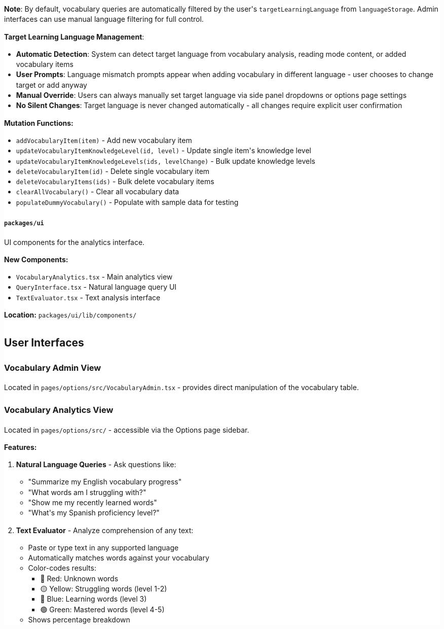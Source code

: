 **Note**: By default, vocabulary queries are automatically filtered by the user's `targetLearningLanguage` from `languageStorage`. Admin interfaces can use manual language filtering for full control.

**Target Learning Language Management**:
- **Automatic Detection**: System can detect target language from vocabulary analysis, reading mode content, or added vocabulary items
- **User Prompts**: Language mismatch prompts appear when adding vocabulary in different language - user chooses to change target or add anyway
- **Manual Override**: Users can always manually set target language via side panel dropdowns or options page settings
- **No Silent Changes**: Target language is never changed automatically - all changes require explicit user confirmation

**Mutation Functions:**
- `addVocabularyItem(item)` - Add new vocabulary item
- `updateVocabularyItemKnowledgeLevel(id, level)` - Update single item's knowledge level
- `updateVocabularyItemKnowledgeLevels(ids, levelChange)` - Bulk update knowledge levels
- `deleteVocabularyItem(id)` - Delete single vocabulary item
- `deleteVocabularyItems(ids)` - Bulk delete vocabulary items
- `clearAllVocabulary()` - Clear all vocabulary data
- `populateDummyVocabulary()` - Populate with sample data for testing

#### `packages/ui`
UI components for the analytics interface.

**New Components:**
- `VocabularyAnalytics.tsx` - Main analytics view
- `QueryInterface.tsx` - Natural language query UI
- `TextEvaluator.tsx` - Text analysis interface

**Location:** `packages/ui/lib/components/`

## User Interfaces

### Vocabulary Admin View
Located in `pages/options/src/VocabularyAdmin.tsx` - provides direct manipulation of the vocabulary table.

### Vocabulary Analytics View
Located in `pages/options/src/` - accessible via the Options page sidebar.

**Features:**
1. **Natural Language Queries** - Ask questions like:
   - "Summarize my English vocabulary progress"
   - "What words am I struggling with?"
   - "Show me my recently learned words"
   - "What's my Spanish proficiency level?"

2. **Text Evaluator** - Analyze comprehension of any text:
   - Paste or type text in any supported language
   - Automatically matches words against your vocabulary
   - Color-codes results:
     - 🔴 Red: Unknown words
     - 🟡 Yellow: Struggling words (level 1-2)
     - 🔵 Blue: Learning words (level 3)
     - 🟢 Green: Mastered words (level 4-5)
   - Shows percentage breakdown
